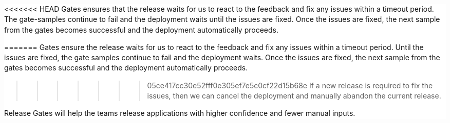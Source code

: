 
<<<<<<< HEAD
Gates ensures that the release waits for us to react to the feedback and fix any issues within a timeout period. The gate-samples continue to fail and the deployment waits until the issues are fixed. Once the issues are fixed, the next sample from the gates becomes successful and the deployment automatically proceeds.

=======
Gates ensure the release waits for us to react to the feedback and fix any issues within a timeout period. Until the issues are fixed, the gate samples continue to fail and the deployment waits. Once the issues are fixed, the next sample from the gates becomes successful and the deployment automatically proceeds.
>>>>>>> 05ce417cc30e52fff0e305ef7e5c0cf22d15b68e
If a new release is required to fix the issues, then we can cancel the deployment and manually abandon the current release.

Release Gates will help the teams release applications with higher confidence and fewer manual inputs. 
    
